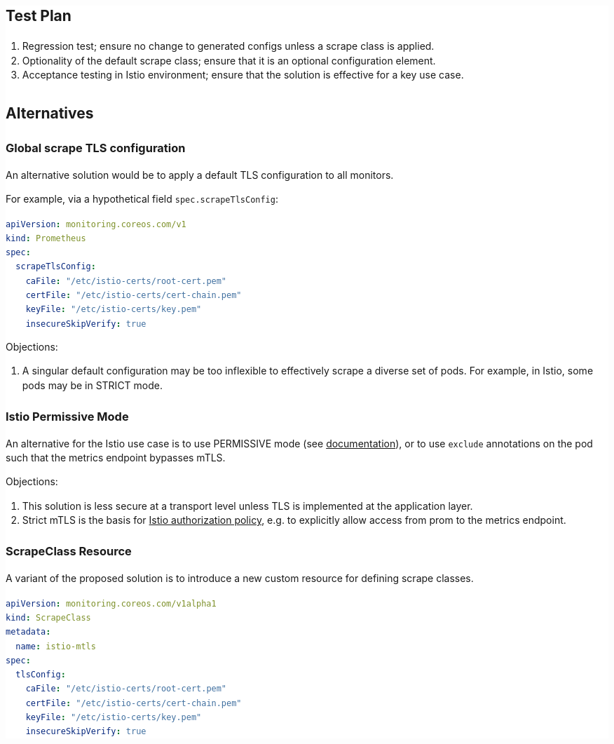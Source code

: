 ## Test Plan

1. Regression test; ensure no change to generated configs unless a scrape class is applied.
2. Optionality of the default scrape class; ensure that it is an optional configuration element.
3. Acceptance testing in Istio environment; ensure that the solution is effective for a key use case.

## Alternatives

### Global scrape TLS configuration

An alternative solution would be to apply a default TLS configuration to all monitors.

For example, via a hypothetical field `spec.scrapeTlsConfig`:

```yaml
apiVersion: monitoring.coreos.com/v1
kind: Prometheus
spec:
  scrapeTlsConfig:
    caFile: "/etc/istio-certs/root-cert.pem"
    certFile: "/etc/istio-certs/cert-chain.pem"
    keyFile: "/etc/istio-certs/key.pem"
    insecureSkipVerify: true
```

Objections:
1. A singular default configuration may be too inflexible to effectively scrape a diverse set of pods. For example, in Istio,
   some pods may be in STRICT mode.

### Istio Permissive Mode

An alternative for the Istio use case is to use PERMISSIVE mode (see [documentation](https://istio.io/latest/docs/concepts/security/#permissive-mode)),
or to use `exclude` annotations on the pod such that the metrics endpoint bypasses mTLS.

Objections:
1. This solution is less secure at a transport level unless TLS is implemented at the application layer.
2. Strict mTLS is the basis for [Istio authorization policy](https://istio.io/latest/docs/reference/config/security/authorization-policy/), e.g. to explicitly allow access from prom to the metrics endpoint.

### ScrapeClass Resource

A variant of the proposed solution is to introduce a new custom resource for defining scrape classes.

```yaml
apiVersion: monitoring.coreos.com/v1alpha1
kind: ScrapeClass
metadata:
  name: istio-mtls
spec:
  tlsConfig:
    caFile: "/etc/istio-certs/root-cert.pem"
    certFile: "/etc/istio-certs/cert-chain.pem"
    keyFile: "/etc/istio-certs/key.pem"
    insecureSkipVerify: true
```
